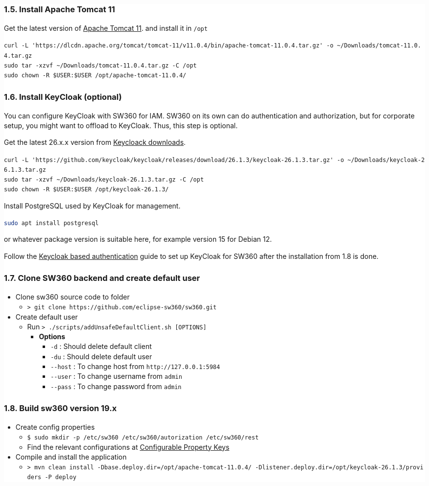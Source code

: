 ### 1.5. Install Apache Tomcat 11

Get the latest version of [Apache Tomcat 11](https://tomcat.apache.org/download-11.cgi).
and install it in `/opt`

```shell
curl -L 'https://dlcdn.apache.org/tomcat/tomcat-11/v11.0.4/bin/apache-tomcat-11.0.4.tar.gz' -o ~/Downloads/tomcat-11.0.4.tar.gz
sudo tar -xzvf ~/Downloads/tomcat-11.0.4.tar.gz -C /opt
sudo chown -R $USER:$USER /opt/apache-tomcat-11.0.4/
```

### 1.6. Install KeyCloak (optional)

You can configure KeyCloak with SW360 for IAM. SW360 on its own can do
authentication and authorization, but for corporate setup, you might want to
offload to KeyCloak. Thus, this step is optional.

Get the latest 26.x.x version from [Keycloack downloads](https://www.keycloak.org/downloads).

```shell
curl -L 'https://github.com/keycloak/keycloak/releases/download/26.1.3/keycloak-26.1.3.tar.gz' -o ~/Downloads/keycloak-26.1.3.tar.gz
sudo tar -xzvf ~/Downloads/keycloak-26.1.3.tar.gz -C /opt
sudo chown -R $USER:$USER /opt/keycloak-26.1.3/
```

Install PostgreSQL used by KeyCloak for management.

```bash
sudo apt install postgresql
```

or whatever package version is suitable here, for example version 15 for Debian 12.

Follow the [Keycloak based authentication](../../deploy-keycloak-authentication/)
guide to set up KeyCloak for SW360 after the installation from 1.8 is done.

### 1.7. Clone SW360 backend and create default user

* Clone sw360 source code to folder
  * `> git clone https://github.com/eclipse-sw360/sw360.git`
* Create default user  
  * Run `> ./scripts/addUnsafeDefaultClient.sh [OPTIONS]`  
    * **Options**  
      * `-d` : Should delete default client
      * `-du` : Should delete default user
      * `--host` : To change host from `http://127.0.0.1:5984`
      * `--user` : To change username from `admin`
      * `--pass` : To change password from `admin`

### 1.8. Build sw360 version 19.x

* Create config properties
  * `$ sudo mkdir -p /etc/sw360 /etc/sw360/autorization /etc/sw360/rest`
  * Find the relevant configurations at [Configurable Property Keys](../../Deployment/Deploy-Configuration-Files.md)
* Compile and install the application
  * `> mvn clean install -Dbase.deploy.dir=/opt/apache-tomcat-11.0.4/ -Dlistener.deploy.dir=/opt/keycloak-26.1.3/providers -P deploy`
